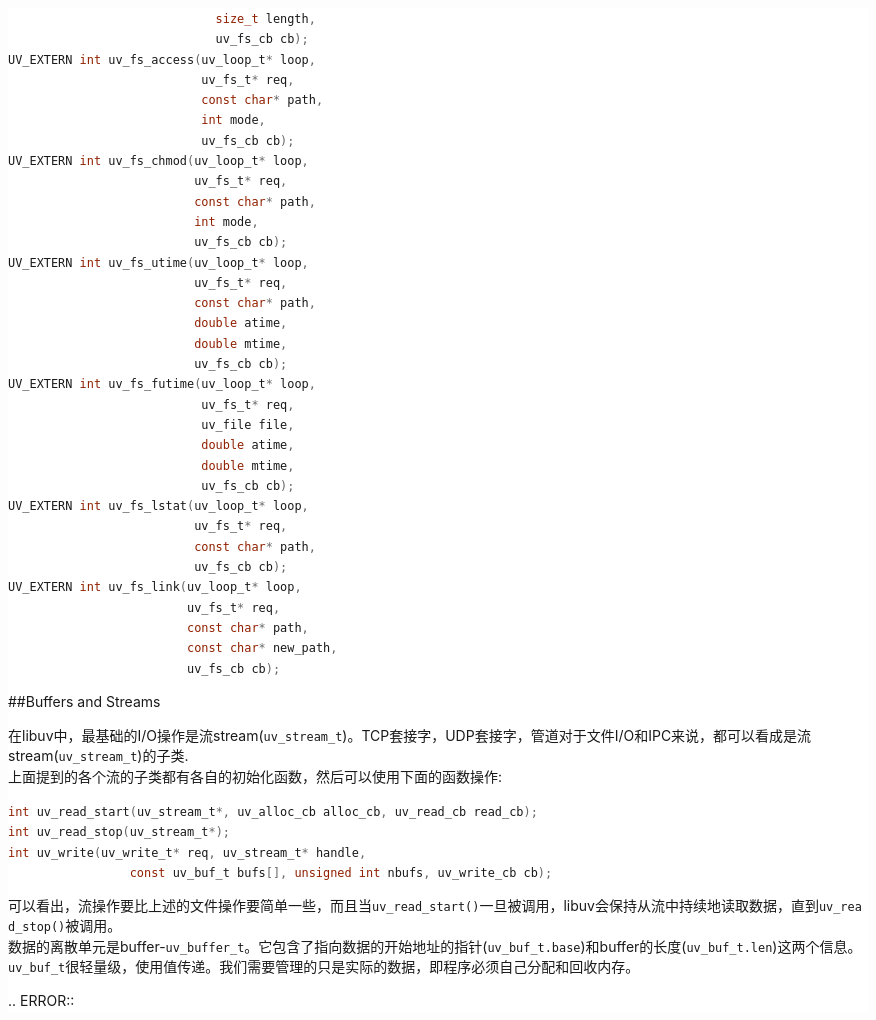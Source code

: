 ```c
                             size_t length,
                             uv_fs_cb cb);
UV_EXTERN int uv_fs_access(uv_loop_t* loop,
                           uv_fs_t* req,
                           const char* path,
                           int mode,
                           uv_fs_cb cb);
UV_EXTERN int uv_fs_chmod(uv_loop_t* loop,
                          uv_fs_t* req,
                          const char* path,
                          int mode,
                          uv_fs_cb cb);
UV_EXTERN int uv_fs_utime(uv_loop_t* loop,
                          uv_fs_t* req,
                          const char* path,
                          double atime,
                          double mtime,
                          uv_fs_cb cb);
UV_EXTERN int uv_fs_futime(uv_loop_t* loop,
                           uv_fs_t* req,
                           uv_file file,
                           double atime,
                           double mtime,
                           uv_fs_cb cb);
UV_EXTERN int uv_fs_lstat(uv_loop_t* loop,
                          uv_fs_t* req,
                          const char* path,
                          uv_fs_cb cb);
UV_EXTERN int uv_fs_link(uv_loop_t* loop,
                         uv_fs_t* req,
                         const char* path,
                         const char* new_path,
                         uv_fs_cb cb);
```

##Buffers and Streams

在libuv中，最基础的I/O操作是流stream(``uv_stream_t``)。TCP套接字，UDP套接字，管道对于文件I/O和IPC来说，都可以看成是流stream(``uv_stream_t``)的子类.  
上面提到的各个流的子类都有各自的初始化函数，然后可以使用下面的函数操作:

```c
int uv_read_start(uv_stream_t*, uv_alloc_cb alloc_cb, uv_read_cb read_cb);
int uv_read_stop(uv_stream_t*);
int uv_write(uv_write_t* req, uv_stream_t* handle,
                 const uv_buf_t bufs[], unsigned int nbufs, uv_write_cb cb);
```

可以看出，流操作要比上述的文件操作要简单一些，而且当``uv_read_start()``一旦被调用，libuv会保持从流中持续地读取数据，直到``uv_read_stop()``被调用。  
数据的离散单元是buffer-``uv_buffer_t``。它包含了指向数据的开始地址的指针(``uv_buf_t.base``)和buffer的长度(``uv_buf_t.len``)这两个信息。``uv_buf_t``很轻量级，使用值传递。我们需要管理的只是实际的数据，即程序必须自己分配和回收内存。

.. ERROR::
